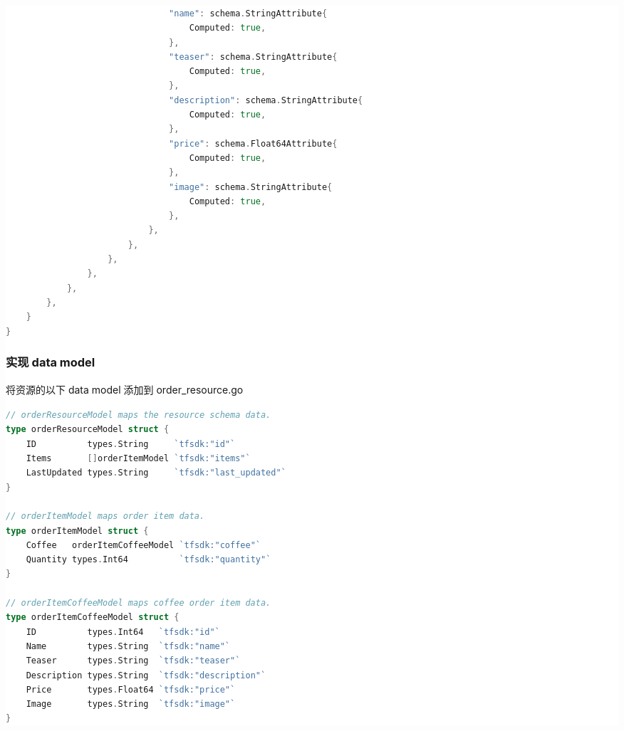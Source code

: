 ```go
                                "name": schema.StringAttribute{
                                    Computed: true,
                                },
                                "teaser": schema.StringAttribute{
                                    Computed: true,
                                },
                                "description": schema.StringAttribute{
                                    Computed: true,
                                },
                                "price": schema.Float64Attribute{
                                    Computed: true,
                                },
                                "image": schema.StringAttribute{
                                    Computed: true,
                                },
                            },
                        },
                    },
                },
            },
        },
    }
}
```

### 实现 data model

将资源的以下 data model 添加到 order_resource.go

```go
// orderResourceModel maps the resource schema data.
type orderResourceModel struct {
    ID          types.String     `tfsdk:"id"`
    Items       []orderItemModel `tfsdk:"items"`
    LastUpdated types.String     `tfsdk:"last_updated"`
}

// orderItemModel maps order item data.
type orderItemModel struct {
    Coffee   orderItemCoffeeModel `tfsdk:"coffee"`
    Quantity types.Int64          `tfsdk:"quantity"`
}

// orderItemCoffeeModel maps coffee order item data.
type orderItemCoffeeModel struct {
    ID          types.Int64   `tfsdk:"id"`
    Name        types.String  `tfsdk:"name"`
    Teaser      types.String  `tfsdk:"teaser"`
    Description types.String  `tfsdk:"description"`
    Price       types.Float64 `tfsdk:"price"`
    Image       types.String  `tfsdk:"image"`
}
```

